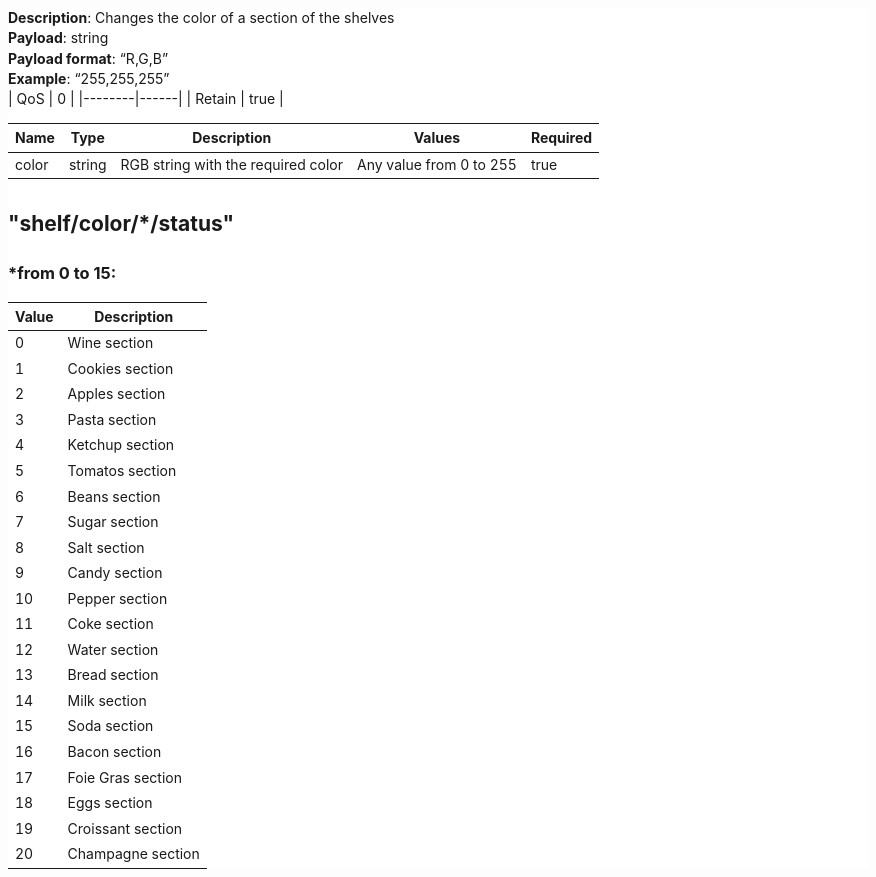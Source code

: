 **Description**: Changes the color of a section of the shelves<br>
**Payload**: string<br>
**Payload format**: “R,G,B”<br>
**Example**: “255,255,255”<br>
| QoS    | 0    |
|--------|------|
| Retain | true |

| Name   | Type   | Description                       | Values                         | Required |
|--------|--------|-----------------------------------|--------------------------------|----------|
| color  | string | RGB string with the required color| Any value from 0 to 255        | true     |

## "shelf/color/*/status"

### *from  0 to 15:
|Value  | Description   |
|-------|---------------|
|0      |Wine section   |
|1      |Cookies section    |
|2      |Apples section|
|3      |Pasta section |
|4      |Ketchup section  |
|5      |Tomatos section|
|6      |Beans section   |
|7      |Sugar section  |
|8      |Salt section   |
|9      |Candy section    |
|10     |Pepper section|
|11     |Coke section |
|12     |Water section  |
|13     |Bread section|
|14     |Milk section   |
|15     |Soda section  |
|16     |Bacon section |
|17     |Foie Gras section  |
|18     |Eggs section|
|19     |Croissant section   |
|20     |Champagne section  |
